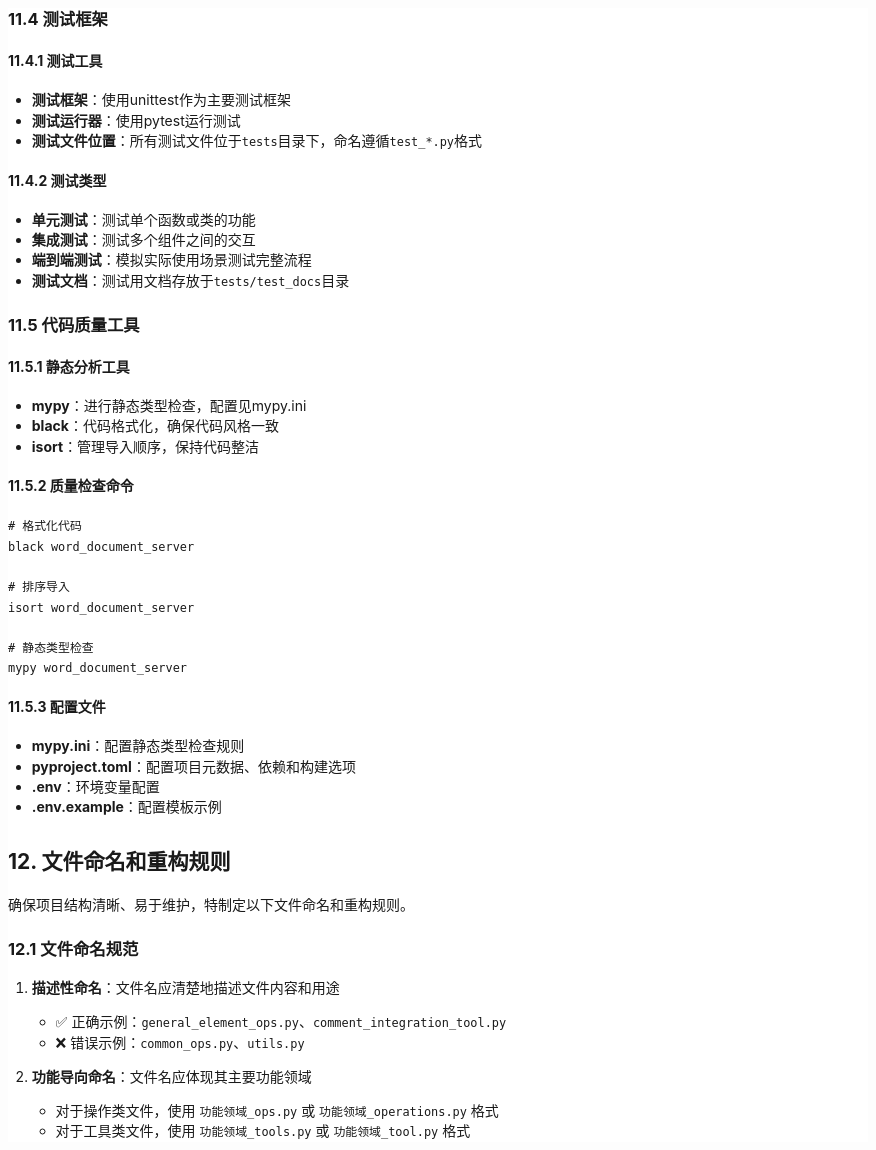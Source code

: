 ### 11.4 测试框架

#### 11.4.1 测试工具
- **测试框架**：使用unittest作为主要测试框架
- **测试运行器**：使用pytest运行测试
- **测试文件位置**：所有测试文件位于`tests`目录下，命名遵循`test_*.py`格式

#### 11.4.2 测试类型
- **单元测试**：测试单个函数或类的功能
- **集成测试**：测试多个组件之间的交互
- **端到端测试**：模拟实际使用场景测试完整流程
- **测试文档**：测试用文档存放于`tests/test_docs`目录

### 11.5 代码质量工具

#### 11.5.1 静态分析工具
- **mypy**：进行静态类型检查，配置见mypy.ini
- **black**：代码格式化，确保代码风格一致
- **isort**：管理导入顺序，保持代码整洁

#### 11.5.2 质量检查命令
```
# 格式化代码
black word_document_server

# 排序导入
isort word_document_server

# 静态类型检查
mypy word_document_server
```

#### 11.5.3 配置文件
- **mypy.ini**：配置静态类型检查规则
- **pyproject.toml**：配置项目元数据、依赖和构建选项
- **.env**：环境变量配置
- **.env.example**：配置模板示例

## 12. 文件命名和重构规则

确保项目结构清晰、易于维护，特制定以下文件命名和重构规则。

### 12.1 文件命名规范

1. **描述性命名**：文件名应清楚地描述文件内容和用途
   - ✅ 正确示例：`general_element_ops.py`、`comment_integration_tool.py`
   - ❌ 错误示例：`common_ops.py`、`utils.py`

2. **功能导向命名**：文件名应体现其主要功能领域
   - 对于操作类文件，使用 `功能领域_ops.py` 或 `功能领域_operations.py` 格式
   - 对于工具类文件，使用 `功能领域_tools.py` 或 `功能领域_tool.py` 格式
